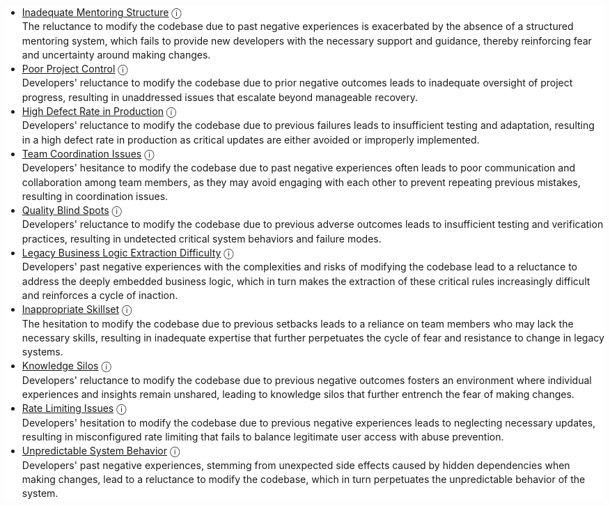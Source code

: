 - [Inadequate Mentoring Structure](inadequate-mentoring-structure.md) <span class="info-tooltip" title="Confidence: 0.339, Strength: 0.863">ⓘ</span>
<br/>  The reluctance to modify the codebase due to past negative experiences is exacerbated by the absence of a structured mentoring system, which fails to provide new developers with the necessary support and guidance, thereby reinforcing fear and uncertainty around making changes.
- [Poor Project Control](poor-project-control.md) <span class="info-tooltip" title="Confidence: 0.338, Strength: 0.869">ⓘ</span>
<br/>  Developers' reluctance to modify the codebase due to prior negative outcomes leads to inadequate oversight of project progress, resulting in unaddressed issues that escalate beyond manageable recovery.
- [High Defect Rate in Production](high-defect-rate-in-production.md) <span class="info-tooltip" title="Confidence: 0.336, Strength: 0.780">ⓘ</span>
<br/>  Developers' reluctance to modify the codebase due to previous failures leads to insufficient testing and adaptation, resulting in a high defect rate in production as critical updates are either avoided or improperly implemented.
- [Team Coordination Issues](team-coordination-issues.md) <span class="info-tooltip" title="Confidence: 0.322, Strength: 0.895">ⓘ</span>
<br/>  Developers' hesitance to modify the codebase due to past negative experiences often leads to poor communication and collaboration among team members, as they may avoid engaging with each other to prevent repeating previous mistakes, resulting in coordination issues.
- [Quality Blind Spots](quality-blind-spots.md) <span class="info-tooltip" title="Confidence: 0.320, Strength: 0.744">ⓘ</span>
<br/>  Developers' reluctance to modify the codebase due to previous adverse outcomes leads to insufficient testing and verification practices, resulting in undetected critical system behaviors and failure modes.
- [Legacy Business Logic Extraction Difficulty](legacy-business-logic-extraction-difficulty.md) <span class="info-tooltip" title="Confidence: 0.312, Strength: 0.830">ⓘ</span>
<br/>  Developers' past negative experiences with the complexities and risks of modifying the codebase lead to a reluctance to address the deeply embedded business logic, which in turn makes the extraction of these critical rules increasingly difficult and reinforces a cycle of inaction.
- [Inappropriate Skillset](inappropriate-skillset.md) <span class="info-tooltip" title="Confidence: 0.308, Strength: 0.886">ⓘ</span>
<br/>  The hesitation to modify the codebase due to previous setbacks leads to a reliance on team members who may lack the necessary skills, resulting in inadequate expertise that further perpetuates the cycle of fear and resistance to change in legacy systems.
- [Knowledge Silos](knowledge-silos.md) <span class="info-tooltip" title="Confidence: 0.303, Strength: 0.819">ⓘ</span>
<br/>  Developers' reluctance to modify the codebase due to previous negative outcomes fosters an environment where individual experiences and insights remain unshared, leading to knowledge silos that further entrench the fear of making changes.
- [Rate Limiting Issues](rate-limiting-issues.md) <span class="info-tooltip" title="Confidence: 0.303, Strength: 0.839">ⓘ</span>
<br/>  Developers' hesitation to modify the codebase due to previous negative experiences leads to neglecting necessary updates, resulting in misconfigured rate limiting that fails to balance legitimate user access with abuse prevention.
- [Unpredictable System Behavior](unpredictable-system-behavior.md) <span class="info-tooltip" title="Confidence: 0.301, Strength: 0.841">ⓘ</span>
<br/>  Developers' past negative experiences, stemming from unexpected side effects caused by hidden dependencies when making changes, lead to a reluctance to modify the codebase, which in turn perpetuates the unpredictable behavior of the system.
